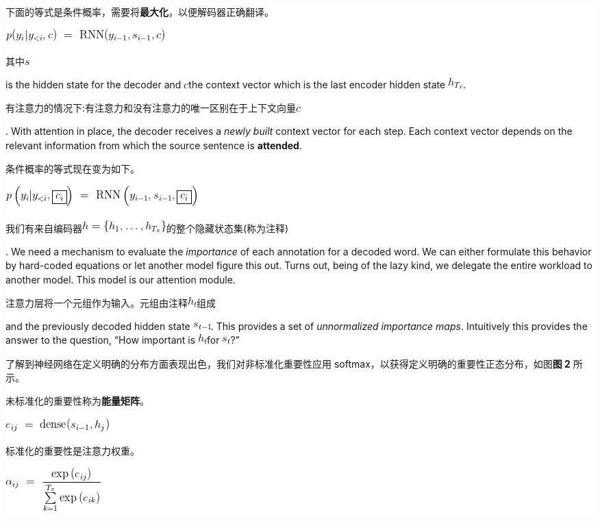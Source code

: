 下面的等式是条件概率，需要将**最大化**，以便解码器正确翻译。

![p(y_{i}|y_{<i},c) \ = \ \text{RNN}(y_{i-1},s_{i-1},c)](img/2c71dd0394902bd63c68a90b0755a738.png "p(y_{i}|y_{<i},c) \ = \ \text{RNN}(y_{i-1},s_{i-1},c)")

其中![s](img/196e005a2f8e237303ae56271833399c.png "s")

is the hidden state for the decoder and ![c](img/a0b01076dc0b1ee37de0d70233938435.png "c")the context vector which is the last encoder hidden state ![h_{T_{x}}](img/8fac2fd46f418fed48b48e2ab088366c.png "h_{T_{x}}").

有注意力的情况下:有注意力和没有注意力的唯一区别在于上下文向量![c](img/a0b01076dc0b1ee37de0d70233938435.png "c")

. With attention in place, the decoder receives a *newly built* context vector for each step. Each context vector depends on the relevant information from which the source sentence is **attended**.

条件概率的等式现在变为如下。

![p\left(y_{i}|y_{<i},\boxed{c_{i}}\right) \ = \ \text{RNN}\left(y_{i-1},s_{i-1},\boxed{c_{i}}\right)](img/a4b6d7fefbb93fe15af9498eb57022bf.png "p\left(y_{i}|y_{<i},\boxed{c_{i}}\right) \ = \ \text{RNN}\left(y_{i-1},s_{i-1},\boxed{c_{i}}\right)")

我们有来自编码器![h=\{h_{1}, \dots, h_{T_{x}}\}](img/7d1c4e574b89a63c5d9d407669025670.png "h=\{h_{1}, \dots, h_{T_{x}}\}")的整个隐藏状态集(称为注释)

. We need a mechanism to evaluate the *importance* of each annotation for a decoded word. We can either formulate this behavior by hard-coded equations or let another model figure this out. Turns out, being of the lazy kind, we delegate the entire workload to another model. This model is our attention module.

注意力层将一个元组作为输入。元组由注释![h_{t}](img/e917daf3d63829af249a066297fa9c57.png "h_{t}")组成

and the previously decoded hidden state ![s_{t-1}](img/45c9d3f3cb2b0bb42ae57ea25ceb41f9.png "s_{t-1}"). This provides a set of *unnormalized importance maps*. Intuitively this provides the answer to the question, “How important is ![h_{t}](img/e917daf3d63829af249a066297fa9c57.png "h_{t}")for ![s_{t}](img/3063f145b56b332f763ddaf3e6d5879e.png "s_{t}")?”

了解到神经网络在定义明确的分布方面表现出色，我们对非标准化重要性应用 softmax，以获得定义明确的重要性正态分布，如图**图 2** 所示。

未标准化的重要性称为**能量矩阵**。

![e_{ij} \ = \ \text{dense}(s_{i-1},h_{j})](img/0e1a1e111fb5a673f4a2abda2c11e614.png "e_{ij} \ = \ \text{dense}(s_{i-1},h_{j})")

标准化的重要性是注意力权重。

![\alpha_{ij} \ = \ \displaystyle\frac{\exp{(e_{ij})}}{\sum\limits_{k=1}^{T_{x}}\exp{(e_{ik})}}](img/0ede6523f92a86a0ef4a66dd24198423.png "\alpha_{ij} \ = \ \displaystyle\frac{\exp{(e_{ij})}}{\sum\limits_{k=1}^{T_{x}}\exp{(e_{ik})}}")
